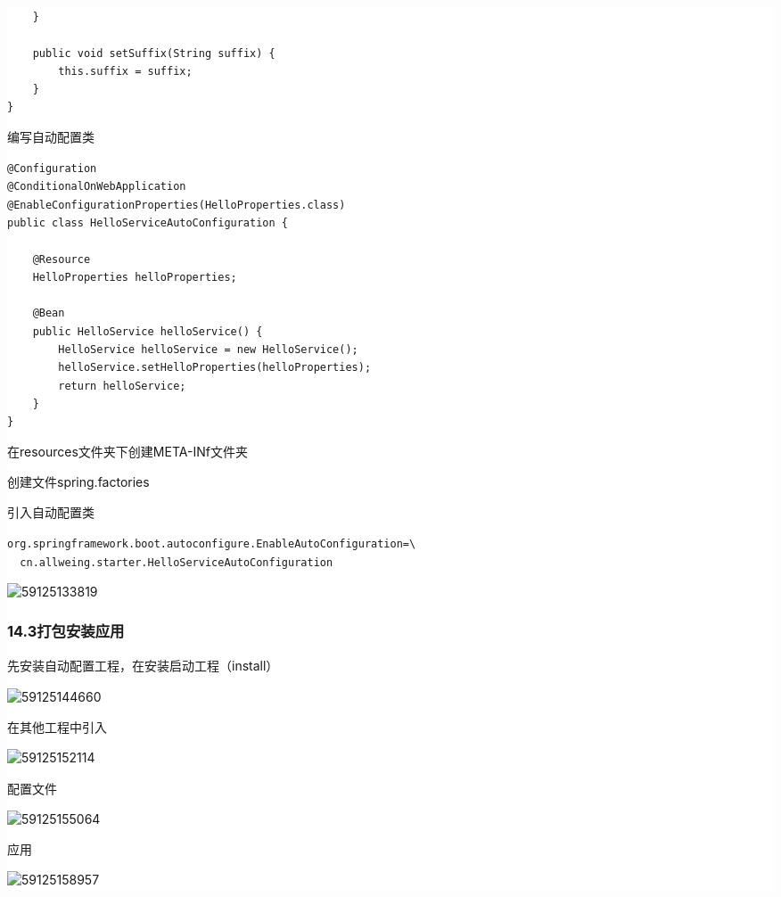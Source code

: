 ```
    }

    public void setSuffix(String suffix) {
        this.suffix = suffix;
    }
}

```

编写自动配置类

```
@Configuration
@ConditionalOnWebApplication
@EnableConfigurationProperties(HelloProperties.class)
public class HelloServiceAutoConfiguration {

    @Resource
    HelloProperties helloProperties;

    @Bean
    public HelloService helloService() {
        HelloService helloService = new HelloService();
        helloService.setHelloProperties(helloProperties);
        return helloService;
    }
}

```

在resources文件夹下创建META-INf文件夹

创建文件spring.factories

引入自动配置类

```
org.springframework.boot.autoconfigure.EnableAutoConfiguration=\
  cn.allweing.starter.HelloServiceAutoConfiguration
```

![59125133819](C:\Users\Administrator\Desktop\安装\arrest\1591251338195.png)

### 14.3打包安装应用

先安装自动配置工程，在安装启动工程（install）

![59125144660](C:\Users\Administrator\Desktop\安装\arrest\1591251446601.png)

在其他工程中引入

![59125152114](C:\Users\Administrator\Desktop\安装\arrest\1591251521142.png)

配置文件

![59125155064](C:\Users\Administrator\Desktop\安装\arrest\1591251550644.png)

应用

![59125158957](C:\Users\Administrator\Desktop\安装\arrest\1591251589575.png)

